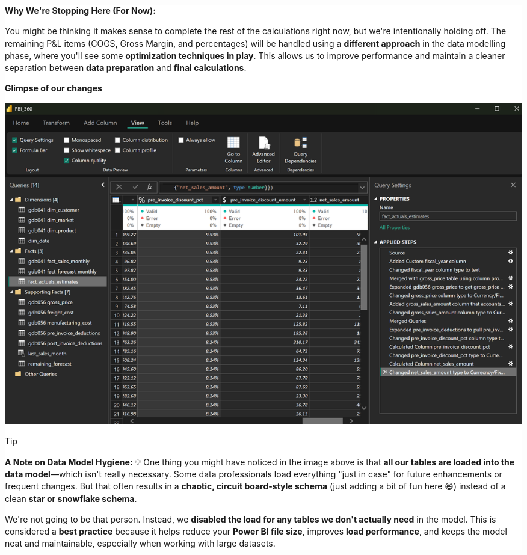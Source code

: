 **Why We're Stopping Here (For Now):**

You might be thinking it makes sense to complete the rest of the calculations right now, but we're intentionally holding off. The remaining P&L items (COGS, Gross Margin, and percentages) will be handled using a **different approach** in the data modelling phase, where you'll see some **optimization techniques in play**. This allows us to improve performance and maintain a cleaner separation between **data preparation** and **final calculations**.

**Glimpse of our changes**

![](/assets/8-fact-actual-estimates.png)

> [!TIP]
> **A Note on Data Model Hygiene:** 💡
> One thing you might have noticed in the image above is that **all our tables are loaded into the data model**—which isn't really necessary. Some data professionals load everything "just in case" for future enhancements or frequent changes. But that often results in a **chaotic, circuit board-style schema** (just adding a bit of fun here 😄) instead of a clean **star or snowflake schema**.
> 
> We're not going to be that person. Instead, we **disabled the load for any tables we don't actually need** in the model. This is considered a **best practice** because it helps reduce your **Power BI file size**, improves **load performance**, and keeps the model neat and maintainable, especially when working with large datasets.

